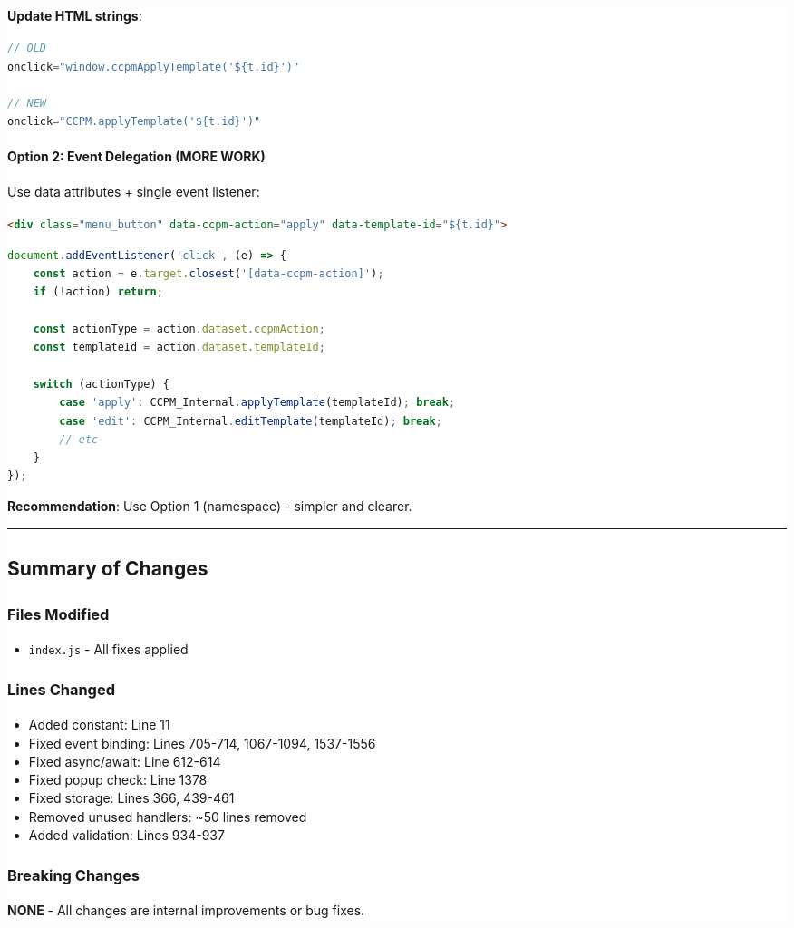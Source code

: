 **Update HTML strings**:
```javascript
// OLD
onclick="window.ccpmApplyTemplate('${t.id}')"

// NEW
onclick="CCPM.applyTemplate('${t.id}')"
```

#### Option 2: Event Delegation (MORE WORK)
Use data attributes + single event listener:
```html
<div class="menu_button" data-ccpm-action="apply" data-template-id="${t.id}">
```

```javascript
document.addEventListener('click', (e) => {
    const action = e.target.closest('[data-ccpm-action]');
    if (!action) return;

    const actionType = action.dataset.ccpmAction;
    const templateId = action.dataset.templateId;

    switch (actionType) {
        case 'apply': CCPM_Internal.applyTemplate(templateId); break;
        case 'edit': CCPM_Internal.editTemplate(templateId); break;
        // etc
    }
});
```

**Recommendation**: Use Option 1 (namespace) - simpler and clearer.

---

## Summary of Changes

### Files Modified
- `index.js` - All fixes applied

### Lines Changed
- Added constant: Line 11
- Fixed event binding: Lines 705-714, 1067-1094, 1537-1556
- Fixed async/await: Line 612-614
- Fixed popup check: Line 1378
- Fixed storage: Lines 366, 439-461
- Removed unused handlers: ~50 lines removed
- Added validation: Lines 934-937

### Breaking Changes
**NONE** - All changes are internal improvements or bug fixes.
